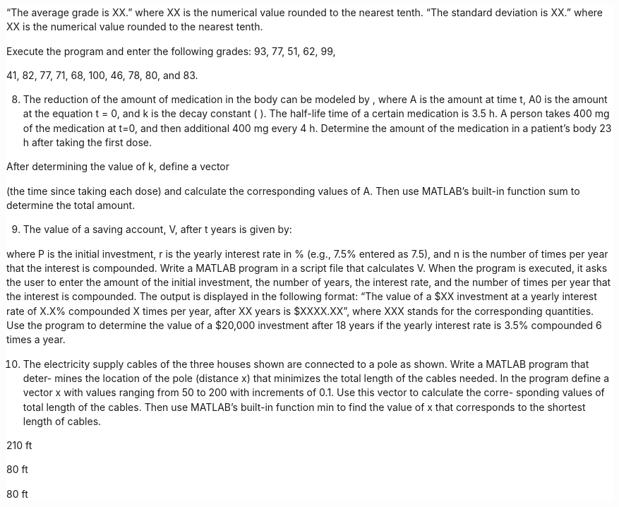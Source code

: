 “The average grade is XX.” where XX is the numerical value rounded to the
nearest tenth.
“The standard deviation is XX.” where XX is the numerical value rounded
to the nearest tenth.

Execute the program and enter the following grades: 93, 77, 51, 62, 99,

41, 82, 77, 71, 68, 100, 46, 78, 80, and 83.

8. The reduction of the amount of medication in the body can be modeled by
 , where A is the amount at time t, A0 is the amount at
the equation
t  =  0,  and  k  is  the  decay  constant  (
).  The  half-life  time  of  a  certain
medication is 3.5 h. A person takes 400 mg of the medication at t=0, and
then additional 400 mg every 4 h. Determine the amount of the medication
in a patient’s body 23 h after taking the first dose.

After determining the value of k, define a vector

(the time since taking each dose) and calculate the corresponding values of
A.  Then  use  MATLAB’s  built-in  function  sum  to  determine  the  total
amount.

9. The value of a saving account, V, after t years is given by:

where P is the initial investment, r is the yearly interest rate in % (e.g., 7.5%
entered  as  7.5),  and  n  is  the  number  of  times  per  year  that  the  interest  is
compounded. Write a MATLAB program in a script file that calculates V.
When the program is executed, it asks the user to enter the amount of the
initial investment, the number of years, the interest rate, and the number of
times per year that the interest is compounded. The output is displayed in
the following format: “The value of a $XX investment at a yearly interest
rate  of  X.X%  compounded  X  times  per  year,  after  XX  years  is
$XXXX.XX”, where XXX stands for the corresponding quantities. Use the
program to determine the value of a $20,000 investment after 18 years if the
yearly interest rate is 3.5% compounded 6 times a year.

10. The  electricity  supply  cables  of  the  three
houses  shown  are  connected  to  a  pole  as
shown. Write a MATLAB program that deter-
mines the location of the pole (distance x) that
minimizes  the  total  length  of  the  cables
needed. In the program define a vector x with
values ranging from 50 to 200 with increments
of  0.1.  Use  this  vector  to  calculate  the  corre-
sponding values of total length of the cables. Then use MATLAB’s built-in
function min to find the value of x that corresponds to the shortest length
of cables.

210 ft

80 ft

80 ft
